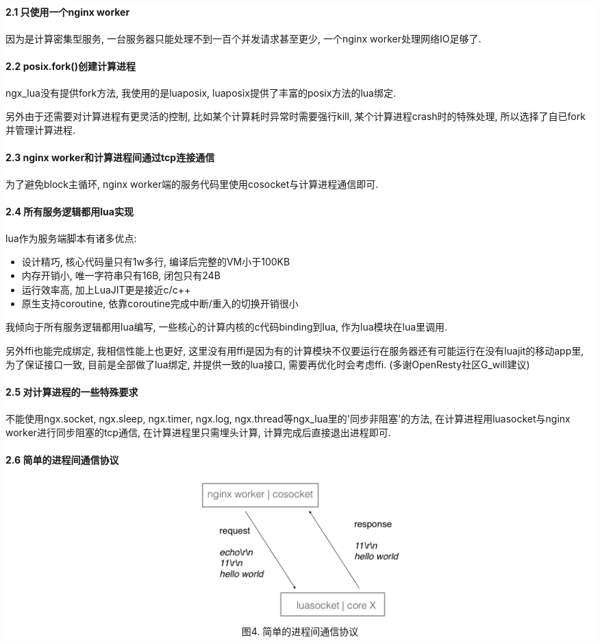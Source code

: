 </center>

#### 2.1 只使用一个nginx worker
因为是计算密集型服务, 一台服务器只能处理不到一百个并发请求甚至更少, 一个nginx worker处理网络IO足够了.

#### 2.2 posix.fork()创建计算进程 
ngx_lua没有提供fork方法, 我使用的是luaposix, luaposix提供了丰富的posix方法的lua绑定.

另外由于还需要对计算进程有更灵活的控制, 比如某个计算耗时异常时需要强行kill, 某个计算进程crash时的特殊处理, 所以选择了自已fork并管理计算进程.

#### 2.3 nginx worker和计算进程间通过tcp连接通信
为了避免block主循环, nginx worker端的服务代码里使用cosocket与计算进程通信即可.

#### 2.4 所有服务逻辑都用lua实现
lua作为服务端脚本有诸多优点:

* 设计精巧, 核心代码量只有1w多行, 编译后完整的VM小于100KB
* 内存开销小, 唯一字符串只有16B, 闭包只有24B
* 运行效率高, 加上LuaJIT更是接近c/c++
* 原生支持coroutine, 依靠coroutine完成中断/重入的切换开销很小

我倾向于所有服务逻辑都用lua编写, 一些核心的计算内核的c代码binding到lua, 作为lua模块在lua里调用.

另外ffi也能完成绑定, 我相信性能上也更好, 这里没有用ffi是因为有的计算模块不仅要运行在服务器还有可能运行在没有luajit的移动app里, 为了保证接口一致, 目前是全部做了lua绑定, 并提供一致的lua接口, 需要再优化时会考虑ffi. (多谢OpenResty社区G_will建议)

#### 2.5 对计算进程的一些特殊要求
不能使用ngx.socket, ngx.sleep, ngx.timer, ngx.log, ngx.thread等ngx_lua里的'同步非阻塞'的方法, 在计算进程用luasocket与nginx worker进行同步阻塞的tcp通信, 在计算进程里只需埋头计算, 计算完成后直接退出进程即可.

#### 2.6 简单的进程间通信协议

<center>
<img width=300 src="/img/rpc.png" /> <br/>
图4. 简单的进程间通信协议<br/>
</center>
